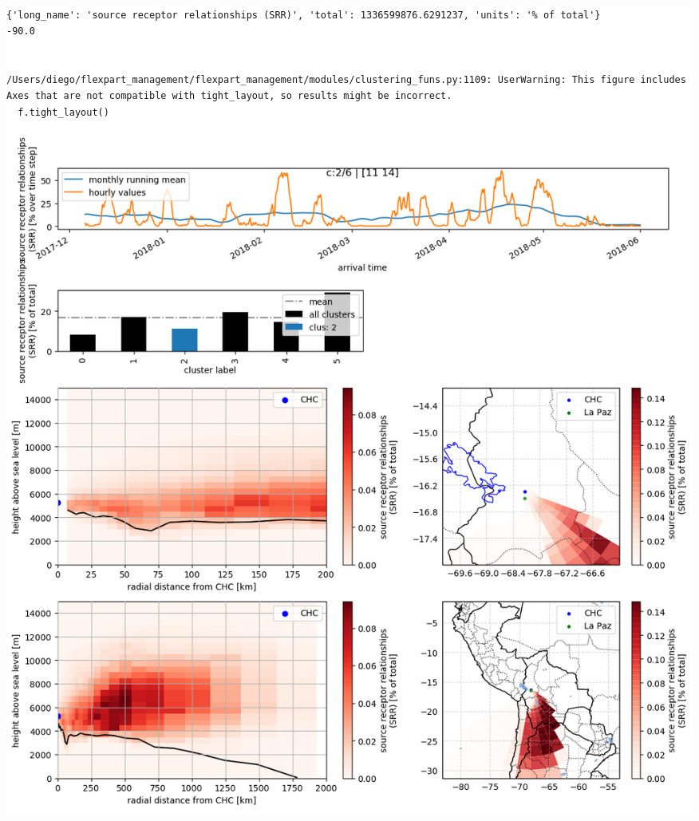 
    {'long_name': 'source receptor relationships (SRR)', 'total': 1336599876.6291237, 'units': '% of total'}
    -90.0


    /Users/diego/flexpart_management/flexpart_management/modules/clustering_funs.py:1109: UserWarning: This figure includes Axes that are not compatible with tight_layout, so results might be incorrect.
      f.tight_layout()



![png](02_analyze_clusters_files/02_analyze_clusters_30_26.png)
